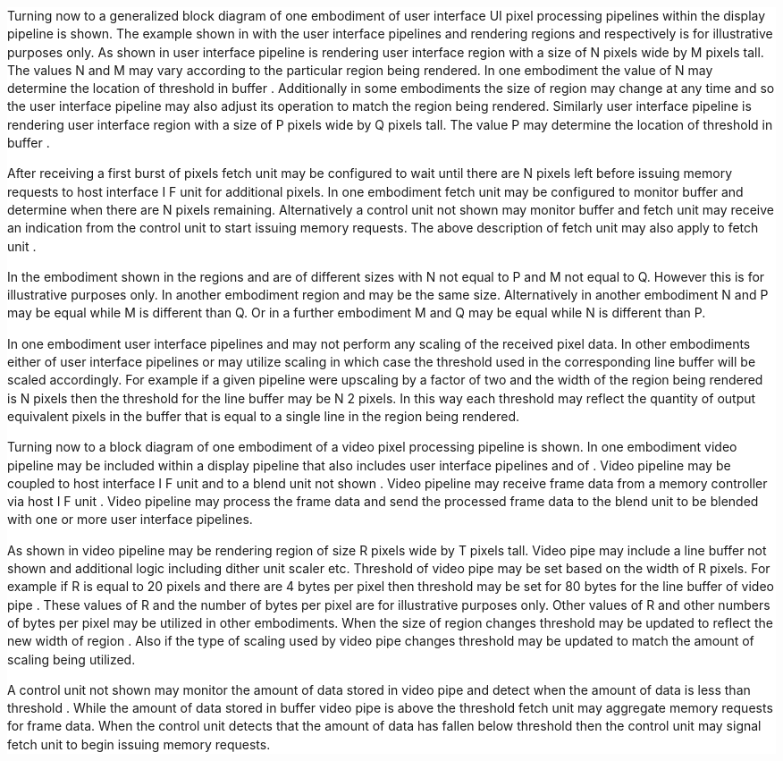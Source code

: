 Turning now to a generalized block diagram of one embodiment of user interface UI pixel processing pipelines within the display pipeline is shown. The example shown in with the user interface pipelines and rendering regions and respectively is for illustrative purposes only. As shown in user interface pipeline is rendering user interface region with a size of N pixels wide by M pixels tall. The values N and M may vary according to the particular region being rendered. In one embodiment the value of N may determine the location of threshold in buffer . Additionally in some embodiments the size of region may change at any time and so the user interface pipeline may also adjust its operation to match the region being rendered. Similarly user interface pipeline is rendering user interface region with a size of P pixels wide by Q pixels tall. The value P may determine the location of threshold in buffer .

After receiving a first burst of pixels fetch unit may be configured to wait until there are N pixels left before issuing memory requests to host interface I F unit for additional pixels. In one embodiment fetch unit may be configured to monitor buffer and determine when there are N pixels remaining. Alternatively a control unit not shown may monitor buffer and fetch unit may receive an indication from the control unit to start issuing memory requests. The above description of fetch unit may also apply to fetch unit .

In the embodiment shown in the regions and are of different sizes with N not equal to P and M not equal to Q. However this is for illustrative purposes only. In another embodiment region and may be the same size. Alternatively in another embodiment N and P may be equal while M is different than Q. Or in a further embodiment M and Q may be equal while N is different than P.

In one embodiment user interface pipelines and may not perform any scaling of the received pixel data. In other embodiments either of user interface pipelines or may utilize scaling in which case the threshold used in the corresponding line buffer will be scaled accordingly. For example if a given pipeline were upscaling by a factor of two and the width of the region being rendered is N pixels then the threshold for the line buffer may be N 2 pixels. In this way each threshold may reflect the quantity of output equivalent pixels in the buffer that is equal to a single line in the region being rendered.

Turning now to a block diagram of one embodiment of a video pixel processing pipeline is shown. In one embodiment video pipeline may be included within a display pipeline that also includes user interface pipelines and of . Video pipeline may be coupled to host interface I F unit and to a blend unit not shown . Video pipeline may receive frame data from a memory controller via host I F unit . Video pipeline may process the frame data and send the processed frame data to the blend unit to be blended with one or more user interface pipelines.

As shown in video pipeline may be rendering region of size R pixels wide by T pixels tall. Video pipe may include a line buffer not shown and additional logic including dither unit scaler etc. Threshold of video pipe may be set based on the width of R pixels. For example if R is equal to 20 pixels and there are 4 bytes per pixel then threshold may be set for 80 bytes for the line buffer of video pipe . These values of R and the number of bytes per pixel are for illustrative purposes only. Other values of R and other numbers of bytes per pixel may be utilized in other embodiments. When the size of region changes threshold may be updated to reflect the new width of region . Also if the type of scaling used by video pipe changes threshold may be updated to match the amount of scaling being utilized.

A control unit not shown may monitor the amount of data stored in video pipe and detect when the amount of data is less than threshold . While the amount of data stored in buffer video pipe is above the threshold fetch unit may aggregate memory requests for frame data. When the control unit detects that the amount of data has fallen below threshold then the control unit may signal fetch unit to begin issuing memory requests.

